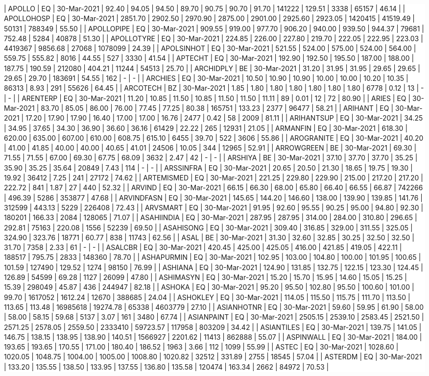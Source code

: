 | APOLLO | EQ | 30-Mar-2021 | 92.40 | 94.05 | 94.50 | 89.70 | 90.75 | 90.70 | 91.70 | 141222 | 129.51 | 3338 | 65157 | 46.14 |
| APOLLOHOSP | EQ | 30-Mar-2021 | 2851.70 | 2902.50 | 2970.90 | 2875.00 | 2901.00 | 2925.60 | 2923.05 | 1420415 | 41519.49 | 50131 | 788349 | 55.50 |
| APOLLOPIPE | EQ | 30-Mar-2021 | 909.55 | 919.00 | 977.70 | 906.20 | 940.00 | 939.50 | 944.37 | 79681 | 752.48 | 5284 | 40878 | 51.30 |
| APOLLOTYRE | EQ | 30-Mar-2021 | 224.85 | 226.00 | 227.80 | 219.70 | 222.05 | 222.95 | 223.03 | 4419367 | 9856.68 | 27068 | 1078099 | 24.39 |
| APOLSINHOT | EQ | 30-Mar-2021 | 521.55 | 524.00 | 575.00 | 524.00 | 564.00 | 559.75 | 555.82 | 8016 | 44.55 | 527 | 3330 | 41.54 |
| APTECHT | EQ | 30-Mar-2021 | 192.90 | 192.50 | 195.50 | 187.00 | 188.00 | 187.75 | 190.59 | 212080 | 404.21 | 11244 | 54513 | 25.70 |
| ARCHIDPLY | BE | 30-Mar-2021 | 31.20 | 31.95 | 31.95 | 29.65 | 29.65 | 29.65 | 29.70 | 183691 | 54.55 | 162 | - | - |
| ARCHIES | EQ | 30-Mar-2021 | 10.50 | 10.90 | 10.90 | 10.00 | 10.00 | 10.20 | 10.35 | 86313 | 8.93 | 291 | 55626 | 64.45 |
| ARCOTECH | BZ | 30-Mar-2021 | 1.85 | 1.80 | 1.80 | 1.80 | 1.80 | 1.80 | 1.80 | 6778 | 0.12 | 13 | - | - |
| ARENTERP | EQ | 30-Mar-2021 | 11.20 | 10.85 | 11.50 | 10.85 | 11.50 | 11.50 | 11.11 | 89 | 0.01 | 12 | 72 | 80.90 |
| ARIES | EQ | 30-Mar-2021 | 83.70 | 85.05 | 86.00 | 76.00 | 77.45 | 77.25 | 80.38 | 165751 | 133.23 | 2377 | 96477 | 58.21 |
| ARIHANT | EQ | 30-Mar-2021 | 17.20 | 17.90 | 17.90 | 16.40 | 17.00 | 17.00 | 16.76 | 2477 | 0.42 | 58 | 2009 | 81.11 |
| ARIHANTSUP | EQ | 30-Mar-2021 | 34.25 | 34.95 | 37.65 | 34.30 | 36.90 | 36.60 | 36.16 | 61429 | 22.22 | 265 | 12931 | 21.05 |
| ARMANFIN | EQ | 30-Mar-2021 | 618.30 | 620.00 | 635.00 | 607.00 | 610.00 | 608.75 | 615.10 | 6455 | 39.70 | 522 | 3606 | 55.86 |
| AROGRANITE | EQ | 30-Mar-2021 | 40.20 | 41.00 | 41.85 | 40.00 | 40.00 | 40.65 | 41.01 | 24506 | 10.05 | 344 | 12965 | 52.91 |
| ARROWGREEN | BE | 30-Mar-2021 | 69.30 | 71.55 | 71.55 | 67.00 | 69.30 | 67.75 | 68.09 | 3632 | 2.47 | 42 | - | - |
| ARSHIYA | BE | 30-Mar-2021 | 37.10 | 37.70 | 37.70 | 35.25 | 35.90 | 35.25 | 35.64 | 20849 | 7.43 | 114 | - | - |
| ARSSINFRA | EQ | 30-Mar-2021 | 20.65 | 20.50 | 21.30 | 18.65 | 19.75 | 19.30 | 19.92 | 36412 | 7.25 | 241 | 27172 | 74.62 |
| ARTEMISMED | EQ | 30-Mar-2021 | 221.25 | 229.80 | 229.90 | 215.00 | 217.20 | 217.20 | 222.72 | 841 | 1.87 | 27 | 440 | 52.32 |
| ARVIND | EQ | 30-Mar-2021 | 66.15 | 66.30 | 68.00 | 65.80 | 66.40 | 66.55 | 66.87 | 742266 | 496.39 | 5286 | 353877 | 47.68 |
| ARVINDFASN | EQ | 30-Mar-2021 | 145.65 | 144.20 | 146.60 | 138.00 | 139.90 | 139.85 | 141.76 | 312599 | 443.13 | 5229 | 226408 | 72.43 |
| ARVSMART | EQ | 30-Mar-2021 | 91.95 | 92.60 | 95.55 | 90.25 | 95.00 | 94.80 | 92.30 | 180201 | 166.33 | 2084 | 128065 | 71.07 |
| ASAHIINDIA | EQ | 30-Mar-2021 | 287.95 | 287.95 | 314.00 | 284.00 | 310.80 | 296.65 | 292.81 | 75163 | 220.08 | 1556 | 52239 | 69.50 |
| ASAHISONG | EQ | 30-Mar-2021 | 309.40 | 316.85 | 329.00 | 311.55 | 325.05 | 324.90 | 323.76 | 18771 | 60.77 | 838 | 11743 | 62.56 |
| ASAL | BE | 30-Mar-2021 | 31.30 | 32.60 | 32.85 | 30.25 | 32.50 | 32.50 | 31.70 | 7358 | 2.33 | 61 | - | - |
| ASALCBR | EQ | 30-Mar-2021 | 420.45 | 425.00 | 425.05 | 416.00 | 421.85 | 419.05 | 422.11 | 188517 | 795.75 | 2833 | 148360 | 78.70 |
| ASHAPURMIN | EQ | 30-Mar-2021 | 102.95 | 103.00 | 104.80 | 100.00 | 101.95 | 100.65 | 101.59 | 127490 | 129.52 | 1274 | 98150 | 76.99 |
| ASHIANA | EQ | 30-Mar-2021 | 124.90 | 131.85 | 132.75 | 122.15 | 123.30 | 124.45 | 126.89 | 54599 | 69.28 | 1127 | 26099 | 47.80 |
| ASHIMASYN | EQ | 30-Mar-2021 | 15.20 | 15.70 | 15.95 | 14.60 | 15.05 | 15.25 | 15.39 | 298049 | 45.87 | 436 | 244947 | 82.18 |
| ASHOKA | EQ | 30-Mar-2021 | 95.20 | 95.50 | 102.80 | 95.50 | 100.60 | 101.00 | 99.70 | 1617052 | 1612.24 | 12670 | 388685 | 24.04 |
| ASHOKLEY | EQ | 30-Mar-2021 | 114.05 | 115.50 | 115.75 | 111.70 | 113.50 | 113.65 | 113.48 | 16985618 | 19274.78 | 65338 | 4603779 | 27.10 |
| ASIANHOTNR | EQ | 30-Mar-2021 | 59.60 | 59.95 | 61.90 | 58.00 | 58.00 | 58.15 | 59.68 | 5137 | 3.07 | 161 | 3480 | 67.74 |
| ASIANPAINT | EQ | 30-Mar-2021 | 2505.15 | 2539.10 | 2583.45 | 2521.50 | 2571.25 | 2578.05 | 2559.50 | 2333410 | 59723.57 | 117958 | 803209 | 34.42 |
| ASIANTILES | EQ | 30-Mar-2021 | 139.75 | 141.05 | 146.75 | 138.15 | 138.95 | 138.90 | 140.51 | 1566927 | 2201.62 | 11413 | 862888 | 55.07 |
| ASPINWALL | EQ | 30-Mar-2021 | 184.00 | 193.65 | 193.65 | 170.55 | 171.00 | 180.40 | 186.52 | 1963 | 3.66 | 112 | 1099 | 55.99 |
| ASTEC | EQ | 30-Mar-2021 | 1028.60 | 1020.05 | 1048.75 | 1004.00 | 1005.00 | 1008.80 | 1020.82 | 32512 | 331.89 | 2755 | 18545 | 57.04 |
| ASTERDM | EQ | 30-Mar-2021 | 133.20 | 135.55 | 138.50 | 133.95 | 137.55 | 136.80 | 135.58 | 120474 | 163.34 | 2662 | 84972 | 70.53 |